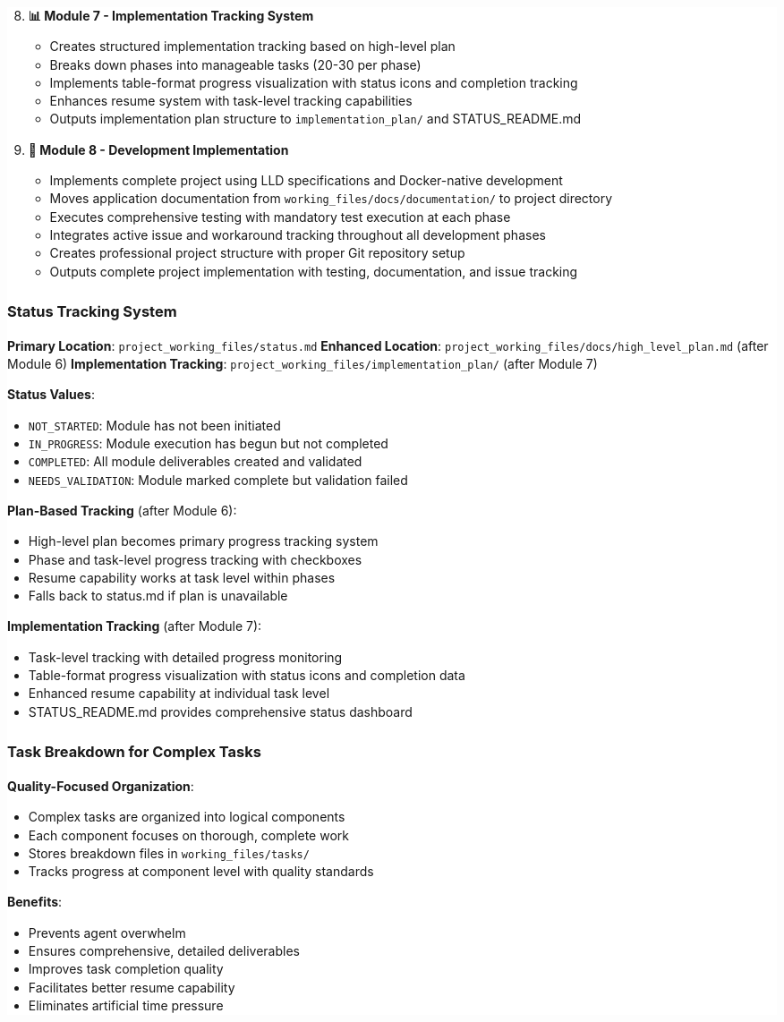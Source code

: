 8. **📊 Module 7 - Implementation Tracking System**
   - Creates structured implementation tracking based on high-level plan
   - Breaks down phases into manageable tasks (20-30 per phase)
   - Implements table-format progress visualization with status icons and completion tracking
   - Enhances resume system with task-level tracking capabilities
   - Outputs implementation plan structure to `implementation_plan/` and STATUS_README.md

9. **🚀 Module 8 - Development Implementation**
   - Implements complete project using LLD specifications and Docker-native development
   - Moves application documentation from `working_files/docs/documentation/` to project directory
   - Executes comprehensive testing with mandatory test execution at each phase
   - Integrates active issue and workaround tracking throughout all development phases
   - Creates professional project structure with proper Git repository setup
   - Outputs complete project implementation with testing, documentation, and issue tracking

### Status Tracking System

**Primary Location**: `project_working_files/status.md`
**Enhanced Location**: `project_working_files/docs/high_level_plan.md` (after Module 6)
**Implementation Tracking**: `project_working_files/implementation_plan/` (after Module 7)

**Status Values**:
- `NOT_STARTED`: Module has not been initiated
- `IN_PROGRESS`: Module execution has begun but not completed
- `COMPLETED`: All module deliverables created and validated
- `NEEDS_VALIDATION`: Module marked complete but validation failed

**Plan-Based Tracking** (after Module 6):
- High-level plan becomes primary progress tracking system
- Phase and task-level progress tracking with checkboxes
- Resume capability works at task level within phases
- Falls back to status.md if plan is unavailable

**Implementation Tracking** (after Module 7):
- Task-level tracking with detailed progress monitoring
- Table-format progress visualization with status icons and completion data
- Enhanced resume capability at individual task level
- STATUS_README.md provides comprehensive status dashboard

### Task Breakdown for Complex Tasks

**Quality-Focused Organization**:
- Complex tasks are organized into logical components
- Each component focuses on thorough, complete work
- Stores breakdown files in `working_files/tasks/`
- Tracks progress at component level with quality standards

**Benefits**:
- Prevents agent overwhelm
- Ensures comprehensive, detailed deliverables
- Improves task completion quality
- Facilitates better resume capability
- Eliminates artificial time pressure
